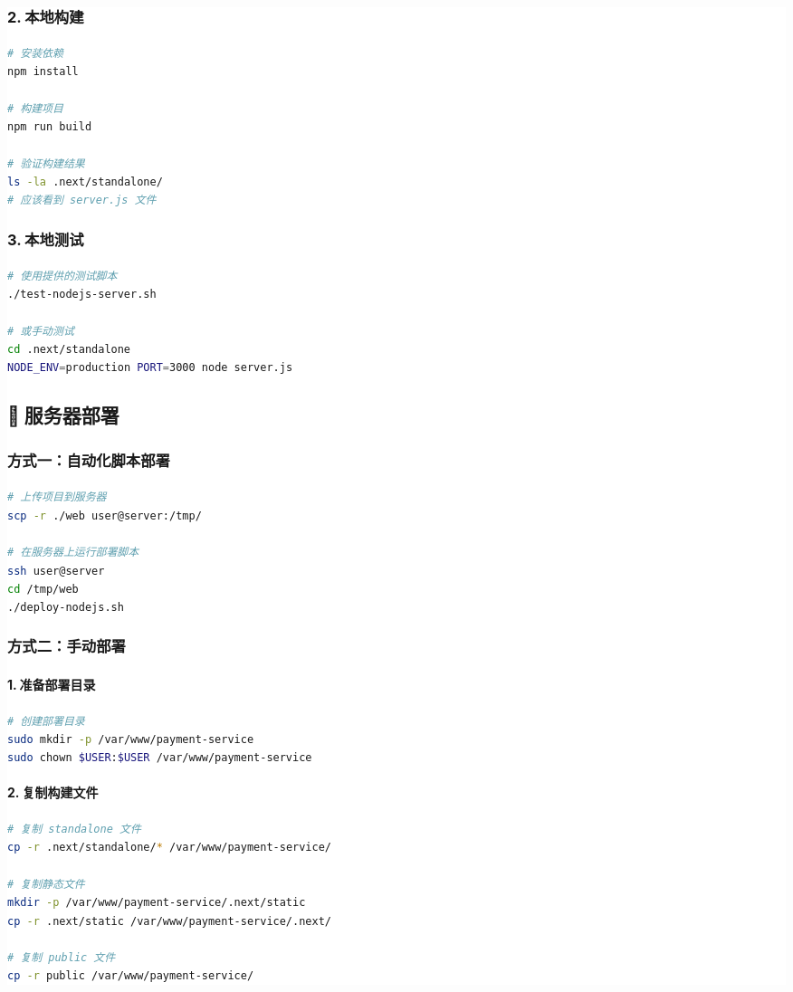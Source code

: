 ### 2. 本地构建

```bash
# 安装依赖
npm install

# 构建项目
npm run build

# 验证构建结果
ls -la .next/standalone/
# 应该看到 server.js 文件
```

### 3. 本地测试

```bash
# 使用提供的测试脚本
./test-nodejs-server.sh

# 或手动测试
cd .next/standalone
NODE_ENV=production PORT=3000 node server.js
```

## 🚀 服务器部署

### 方式一：自动化脚本部署

```bash
# 上传项目到服务器
scp -r ./web user@server:/tmp/

# 在服务器上运行部署脚本
ssh user@server
cd /tmp/web
./deploy-nodejs.sh
```

### 方式二：手动部署

#### 1. 准备部署目录

```bash
# 创建部署目录
sudo mkdir -p /var/www/payment-service
sudo chown $USER:$USER /var/www/payment-service
```

#### 2. 复制构建文件

```bash
# 复制 standalone 文件
cp -r .next/standalone/* /var/www/payment-service/

# 复制静态文件
mkdir -p /var/www/payment-service/.next/static
cp -r .next/static /var/www/payment-service/.next/

# 复制 public 文件
cp -r public /var/www/payment-service/
```
